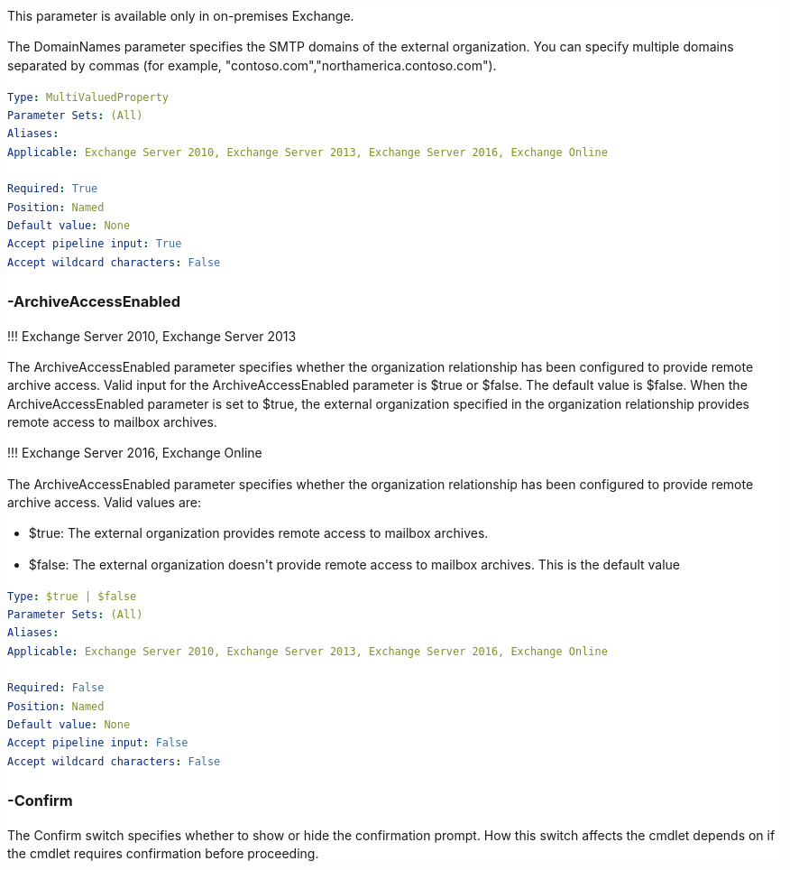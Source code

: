 This parameter is available only in on-premises Exchange.

The DomainNames parameter specifies the SMTP domains of the external organization. You can specify multiple domains separated by commas (for example, "contoso.com","northamerica.contoso.com").



```yaml
Type: MultiValuedProperty
Parameter Sets: (All)
Aliases:
Applicable: Exchange Server 2010, Exchange Server 2013, Exchange Server 2016, Exchange Online

Required: True
Position: Named
Default value: None
Accept pipeline input: True
Accept wildcard characters: False
```

### -ArchiveAccessEnabled
!!! Exchange Server 2010, Exchange Server 2013

The ArchiveAccessEnabled parameter specifies whether the organization relationship has been configured to provide remote archive access. Valid input for the ArchiveAccessEnabled parameter is $true or $false. The default value is $false. When the ArchiveAccessEnabled parameter is set to $true, the external organization specified in the organization relationship provides remote access to mailbox archives.



!!! Exchange Server 2016, Exchange Online

The ArchiveAccessEnabled parameter specifies whether the organization relationship has been configured to provide remote archive access. Valid values are:

- $true: The external organization provides remote access to mailbox archives.

- $false: The external organization doesn't provide remote access to mailbox archives. This is the default value



```yaml
Type: $true | $false
Parameter Sets: (All)
Aliases:
Applicable: Exchange Server 2010, Exchange Server 2013, Exchange Server 2016, Exchange Online

Required: False
Position: Named
Default value: None
Accept pipeline input: False
Accept wildcard characters: False
```

### -Confirm
The Confirm switch specifies whether to show or hide the confirmation prompt. How this switch affects the cmdlet depends on if the cmdlet requires confirmation before proceeding.
